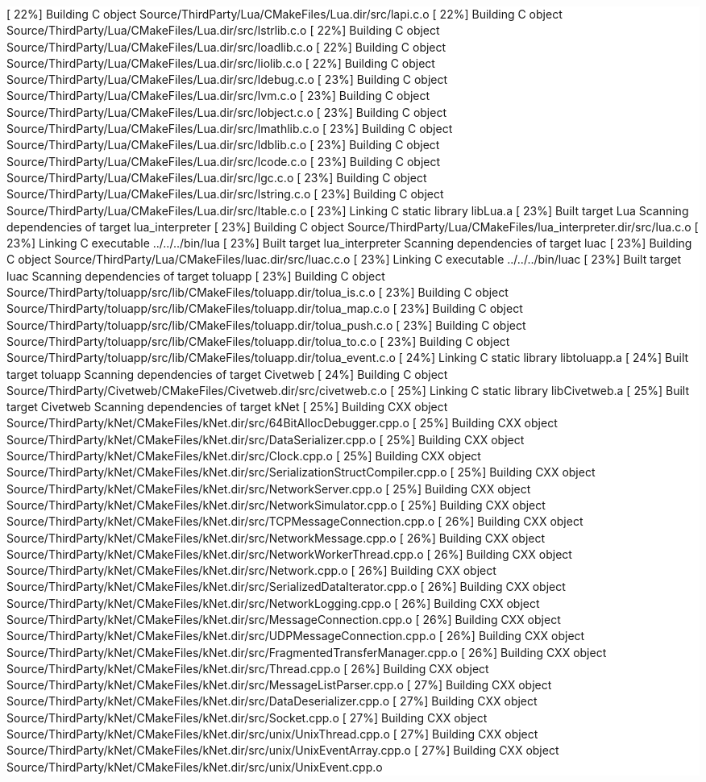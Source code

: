 [ 22%] Building C object Source/ThirdParty/Lua/CMakeFiles/Lua.dir/src/lapi.c.o
[ 22%] Building C object Source/ThirdParty/Lua/CMakeFiles/Lua.dir/src/lstrlib.c.o
[ 22%] Building C object Source/ThirdParty/Lua/CMakeFiles/Lua.dir/src/loadlib.c.o
[ 22%] Building C object Source/ThirdParty/Lua/CMakeFiles/Lua.dir/src/liolib.c.o
[ 22%] Building C object Source/ThirdParty/Lua/CMakeFiles/Lua.dir/src/ldebug.c.o
[ 23%] Building C object Source/ThirdParty/Lua/CMakeFiles/Lua.dir/src/lvm.c.o
[ 23%] Building C object Source/ThirdParty/Lua/CMakeFiles/Lua.dir/src/lobject.c.o
[ 23%] Building C object Source/ThirdParty/Lua/CMakeFiles/Lua.dir/src/lmathlib.c.o
[ 23%] Building C object Source/ThirdParty/Lua/CMakeFiles/Lua.dir/src/ldblib.c.o
[ 23%] Building C object Source/ThirdParty/Lua/CMakeFiles/Lua.dir/src/lcode.c.o
[ 23%] Building C object Source/ThirdParty/Lua/CMakeFiles/Lua.dir/src/lgc.c.o
[ 23%] Building C object Source/ThirdParty/Lua/CMakeFiles/Lua.dir/src/lstring.c.o
[ 23%] Building C object Source/ThirdParty/Lua/CMakeFiles/Lua.dir/src/ltable.c.o
[ 23%] Linking C static library libLua.a
[ 23%] Built target Lua
Scanning dependencies of target lua_interpreter
[ 23%] Building C object Source/ThirdParty/Lua/CMakeFiles/lua_interpreter.dir/src/lua.c.o
[ 23%] Linking C executable ../../../bin/lua
[ 23%] Built target lua_interpreter
Scanning dependencies of target luac
[ 23%] Building C object Source/ThirdParty/Lua/CMakeFiles/luac.dir/src/luac.c.o
[ 23%] Linking C executable ../../../bin/luac
[ 23%] Built target luac
Scanning dependencies of target toluapp
[ 23%] Building C object Source/ThirdParty/toluapp/src/lib/CMakeFiles/toluapp.dir/tolua_is.c.o
[ 23%] Building C object Source/ThirdParty/toluapp/src/lib/CMakeFiles/toluapp.dir/tolua_map.c.o
[ 23%] Building C object Source/ThirdParty/toluapp/src/lib/CMakeFiles/toluapp.dir/tolua_push.c.o
[ 23%] Building C object Source/ThirdParty/toluapp/src/lib/CMakeFiles/toluapp.dir/tolua_to.c.o
[ 23%] Building C object Source/ThirdParty/toluapp/src/lib/CMakeFiles/toluapp.dir/tolua_event.c.o
[ 24%] Linking C static library libtoluapp.a
[ 24%] Built target toluapp
Scanning dependencies of target Civetweb
[ 24%] Building C object Source/ThirdParty/Civetweb/CMakeFiles/Civetweb.dir/src/civetweb.c.o
[ 25%] Linking C static library libCivetweb.a
[ 25%] Built target Civetweb
Scanning dependencies of target kNet
[ 25%] Building CXX object Source/ThirdParty/kNet/CMakeFiles/kNet.dir/src/64BitAllocDebugger.cpp.o
[ 25%] Building CXX object Source/ThirdParty/kNet/CMakeFiles/kNet.dir/src/DataSerializer.cpp.o
[ 25%] Building CXX object Source/ThirdParty/kNet/CMakeFiles/kNet.dir/src/Clock.cpp.o
[ 25%] Building CXX object Source/ThirdParty/kNet/CMakeFiles/kNet.dir/src/SerializationStructCompiler.cpp.o
[ 25%] Building CXX object Source/ThirdParty/kNet/CMakeFiles/kNet.dir/src/NetworkServer.cpp.o
[ 25%] Building CXX object Source/ThirdParty/kNet/CMakeFiles/kNet.dir/src/NetworkSimulator.cpp.o
[ 25%] Building CXX object Source/ThirdParty/kNet/CMakeFiles/kNet.dir/src/TCPMessageConnection.cpp.o
[ 26%] Building CXX object Source/ThirdParty/kNet/CMakeFiles/kNet.dir/src/NetworkMessage.cpp.o
[ 26%] Building CXX object Source/ThirdParty/kNet/CMakeFiles/kNet.dir/src/NetworkWorkerThread.cpp.o
[ 26%] Building CXX object Source/ThirdParty/kNet/CMakeFiles/kNet.dir/src/Network.cpp.o
[ 26%] Building CXX object Source/ThirdParty/kNet/CMakeFiles/kNet.dir/src/SerializedDataIterator.cpp.o
[ 26%] Building CXX object Source/ThirdParty/kNet/CMakeFiles/kNet.dir/src/NetworkLogging.cpp.o
[ 26%] Building CXX object Source/ThirdParty/kNet/CMakeFiles/kNet.dir/src/MessageConnection.cpp.o
[ 26%] Building CXX object Source/ThirdParty/kNet/CMakeFiles/kNet.dir/src/UDPMessageConnection.cpp.o
[ 26%] Building CXX object Source/ThirdParty/kNet/CMakeFiles/kNet.dir/src/FragmentedTransferManager.cpp.o
[ 26%] Building CXX object Source/ThirdParty/kNet/CMakeFiles/kNet.dir/src/Thread.cpp.o
[ 26%] Building CXX object Source/ThirdParty/kNet/CMakeFiles/kNet.dir/src/MessageListParser.cpp.o
[ 27%] Building CXX object Source/ThirdParty/kNet/CMakeFiles/kNet.dir/src/DataDeserializer.cpp.o
[ 27%] Building CXX object Source/ThirdParty/kNet/CMakeFiles/kNet.dir/src/Socket.cpp.o
[ 27%] Building CXX object Source/ThirdParty/kNet/CMakeFiles/kNet.dir/src/unix/UnixThread.cpp.o
[ 27%] Building CXX object Source/ThirdParty/kNet/CMakeFiles/kNet.dir/src/unix/UnixEventArray.cpp.o
[ 27%] Building CXX object Source/ThirdParty/kNet/CMakeFiles/kNet.dir/src/unix/UnixEvent.cpp.o